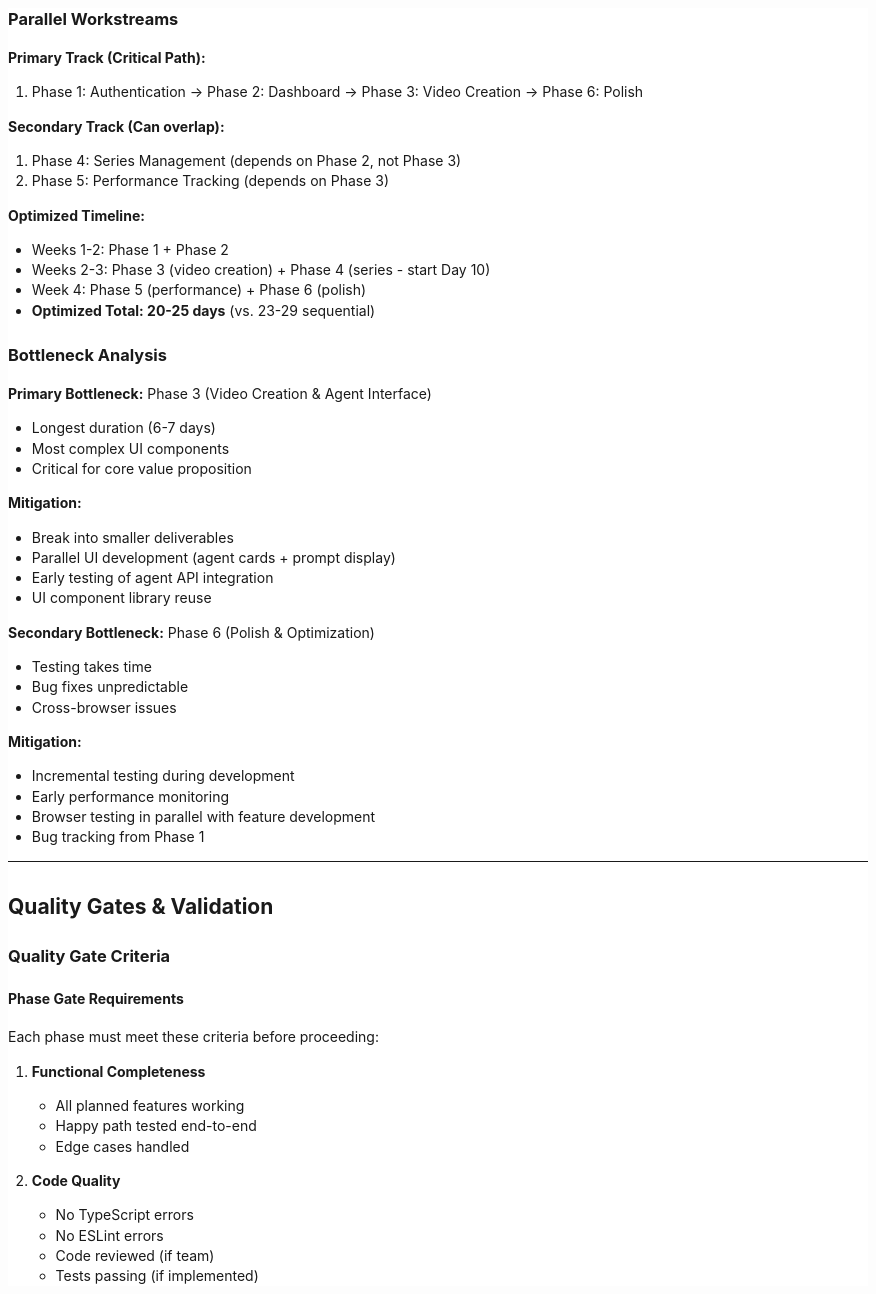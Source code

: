 ### Parallel Workstreams

**Primary Track (Critical Path):**
1. Phase 1: Authentication → Phase 2: Dashboard → Phase 3: Video Creation → Phase 6: Polish

**Secondary Track (Can overlap):**
1. Phase 4: Series Management (depends on Phase 2, not Phase 3)
2. Phase 5: Performance Tracking (depends on Phase 3)

**Optimized Timeline:**
- Weeks 1-2: Phase 1 + Phase 2
- Weeks 2-3: Phase 3 (video creation) + Phase 4 (series - start Day 10)
- Week 4: Phase 5 (performance) + Phase 6 (polish)
- **Optimized Total: 20-25 days** (vs. 23-29 sequential)

### Bottleneck Analysis

**Primary Bottleneck:** Phase 3 (Video Creation & Agent Interface)
- Longest duration (6-7 days)
- Most complex UI components
- Critical for core value proposition

**Mitigation:**
- Break into smaller deliverables
- Parallel UI development (agent cards + prompt display)
- Early testing of agent API integration
- UI component library reuse

**Secondary Bottleneck:** Phase 6 (Polish & Optimization)
- Testing takes time
- Bug fixes unpredictable
- Cross-browser issues

**Mitigation:**
- Incremental testing during development
- Early performance monitoring
- Browser testing in parallel with feature development
- Bug tracking from Phase 1

---

## Quality Gates & Validation

### Quality Gate Criteria

#### Phase Gate Requirements
Each phase must meet these criteria before proceeding:

1. **Functional Completeness**
   - All planned features working
   - Happy path tested end-to-end
   - Edge cases handled

2. **Code Quality**
   - No TypeScript errors
   - No ESLint errors
   - Code reviewed (if team)
   - Tests passing (if implemented)
